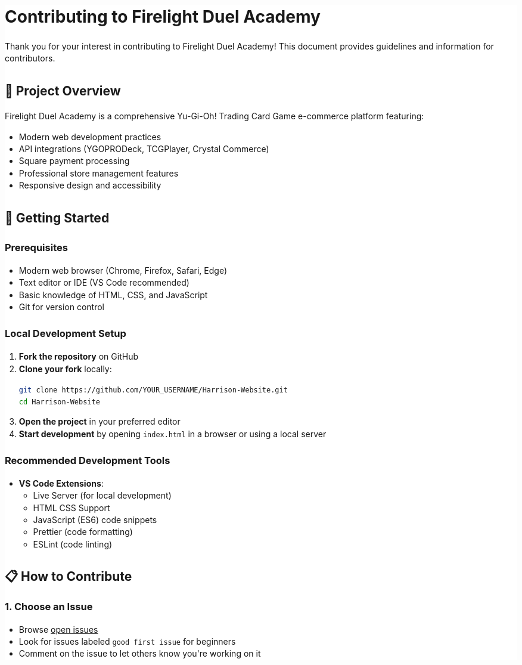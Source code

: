 # Contributing to Firelight Duel Academy

Thank you for your interest in contributing to Firelight Duel Academy! This document provides guidelines and information for contributors.

## 🎯 Project Overview

Firelight Duel Academy is a comprehensive Yu-Gi-Oh! Trading Card Game e-commerce platform featuring:
- Modern web development practices
- API integrations (YGOPRODeck, TCGPlayer, Crystal Commerce)
- Square payment processing
- Professional store management features
- Responsive design and accessibility

## 🚀 Getting Started

### Prerequisites

- Modern web browser (Chrome, Firefox, Safari, Edge)
- Text editor or IDE (VS Code recommended)
- Basic knowledge of HTML, CSS, and JavaScript
- Git for version control

### Local Development Setup

1. **Fork the repository** on GitHub
2. **Clone your fork** locally:
   ```bash
   git clone https://github.com/YOUR_USERNAME/Harrison-Website.git
   cd Harrison-Website
   ```
3. **Open the project** in your preferred editor
4. **Start development** by opening `index.html` in a browser or using a local server

### Recommended Development Tools

- **VS Code Extensions**:
  - Live Server (for local development)
  - HTML CSS Support
  - JavaScript (ES6) code snippets
  - Prettier (code formatting)
  - ESLint (code linting)

## 📋 How to Contribute

### 1. Choose an Issue

- Browse [open issues](https://github.com/firelights99/firelightsygo/issues)
- Look for issues labeled `good first issue` for beginners
- Comment on the issue to let others know you're working on it
